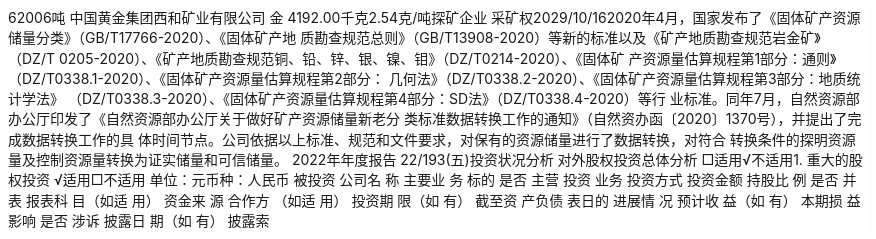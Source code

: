 62006吨
中国黄金集团西和矿业有限公司
金
4192.00千克2.54克/吨探矿企业
采矿权2029/10/162020年4月，国家发布了《固体矿产资源储量分类》（GB/T17766-2020）、《固体矿产地
质勘查规范总则》（GB/T13908-2020）等新的标准以及《矿产地质勘查规范岩金矿》（DZ/T
0205-2020）、《矿产地质勘查规范铜、铅、锌、银、镍、钼》（DZ/T0214-2020）、《固体矿
产资源量估算规程第1部分：通则》（DZ/T0338.1-2020）、《固体矿产资源量估算规程第2部分：
几何法》（DZ/T0338.2-2020）、《固体矿产资源量估算规程第3部分：地质统计学法》
（DZ/T0338.3-2020）、《固体矿产资源量估算规程第4部分：SD法》（DZ/T0338.4-2020）等行
业标准。同年7月，自然资源部办公厅印发了《自然资源部办公厅关于做好矿产资源储量新老分
类标准数据转换工作的通知》（自然资办函〔2020〕1370号），并提出了完成数据转换工作的具
体时间节点。公司依据以上标准、规范和文件要求，对保有的资源储量进行了数据转换，对符合
转换条件的探明资源量及控制资源量转换为证实储量和可信储量。
2022年年度报告
22/193(五)投资状况分析
对外股权投资总体分析
□适用√不适用1.
重大的股权投资
√适用□不适用
单位：元币种：人民币
被投资
公司名
称
主要业
务
标的
是否
主营
投资
业务
投资方式
投资金额
持股比
例
是否
并表
报表科
目（如适
用）
资金来
源
合作方
（如适
用）
投资期
限（如
有）
截至资
产负债
表日的
进展情
况
预计收
益（如
有）
本期损
益影响
是否
涉诉
披露日
期（如
有）
披露索